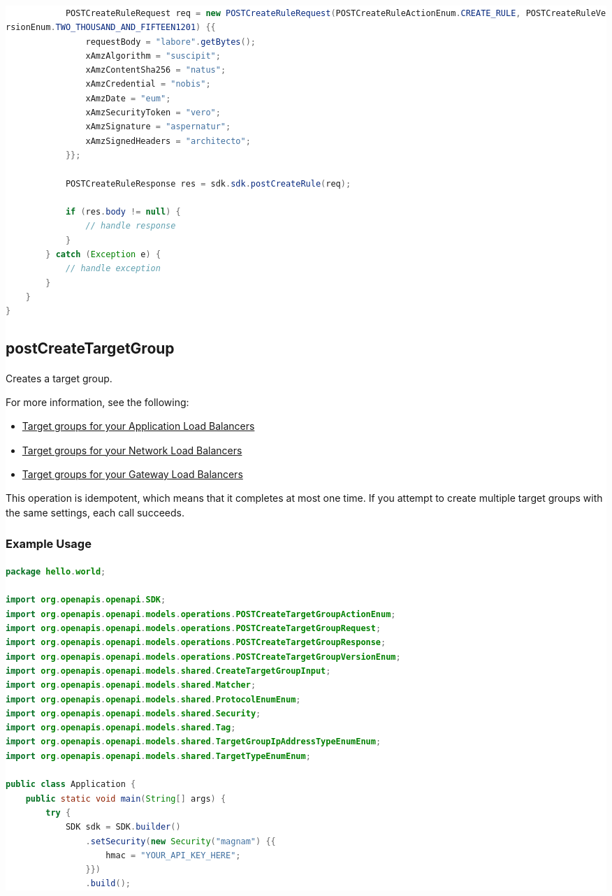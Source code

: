 ```java
            POSTCreateRuleRequest req = new POSTCreateRuleRequest(POSTCreateRuleActionEnum.CREATE_RULE, POSTCreateRuleVersionEnum.TWO_THOUSAND_AND_FIFTEEN1201) {{
                requestBody = "labore".getBytes();
                xAmzAlgorithm = "suscipit";
                xAmzContentSha256 = "natus";
                xAmzCredential = "nobis";
                xAmzDate = "eum";
                xAmzSecurityToken = "vero";
                xAmzSignature = "aspernatur";
                xAmzSignedHeaders = "architecto";
            }};            

            POSTCreateRuleResponse res = sdk.sdk.postCreateRule(req);

            if (res.body != null) {
                // handle response
            }
        } catch (Exception e) {
            // handle exception
        }
    }
}
```

## postCreateTargetGroup

<p>Creates a target group.</p> <p>For more information, see the following:</p> <ul> <li> <p> <a href="https://docs.aws.amazon.com/elasticloadbalancing/latest/application/load-balancer-target-groups.html">Target groups for your Application Load Balancers</a> </p> </li> <li> <p> <a href="https://docs.aws.amazon.com/elasticloadbalancing/latest/network/load-balancer-target-groups.html">Target groups for your Network Load Balancers</a> </p> </li> <li> <p> <a href="https://docs.aws.amazon.com/elasticloadbalancing/latest/gateway/target-groups.html">Target groups for your Gateway Load Balancers</a> </p> </li> </ul> <p>This operation is idempotent, which means that it completes at most one time. If you attempt to create multiple target groups with the same settings, each call succeeds.</p>

### Example Usage

```java
package hello.world;

import org.openapis.openapi.SDK;
import org.openapis.openapi.models.operations.POSTCreateTargetGroupActionEnum;
import org.openapis.openapi.models.operations.POSTCreateTargetGroupRequest;
import org.openapis.openapi.models.operations.POSTCreateTargetGroupResponse;
import org.openapis.openapi.models.operations.POSTCreateTargetGroupVersionEnum;
import org.openapis.openapi.models.shared.CreateTargetGroupInput;
import org.openapis.openapi.models.shared.Matcher;
import org.openapis.openapi.models.shared.ProtocolEnumEnum;
import org.openapis.openapi.models.shared.Security;
import org.openapis.openapi.models.shared.Tag;
import org.openapis.openapi.models.shared.TargetGroupIpAddressTypeEnumEnum;
import org.openapis.openapi.models.shared.TargetTypeEnumEnum;

public class Application {
    public static void main(String[] args) {
        try {
            SDK sdk = SDK.builder()
                .setSecurity(new Security("magnam") {{
                    hmac = "YOUR_API_KEY_HERE";
                }})
                .build();

```